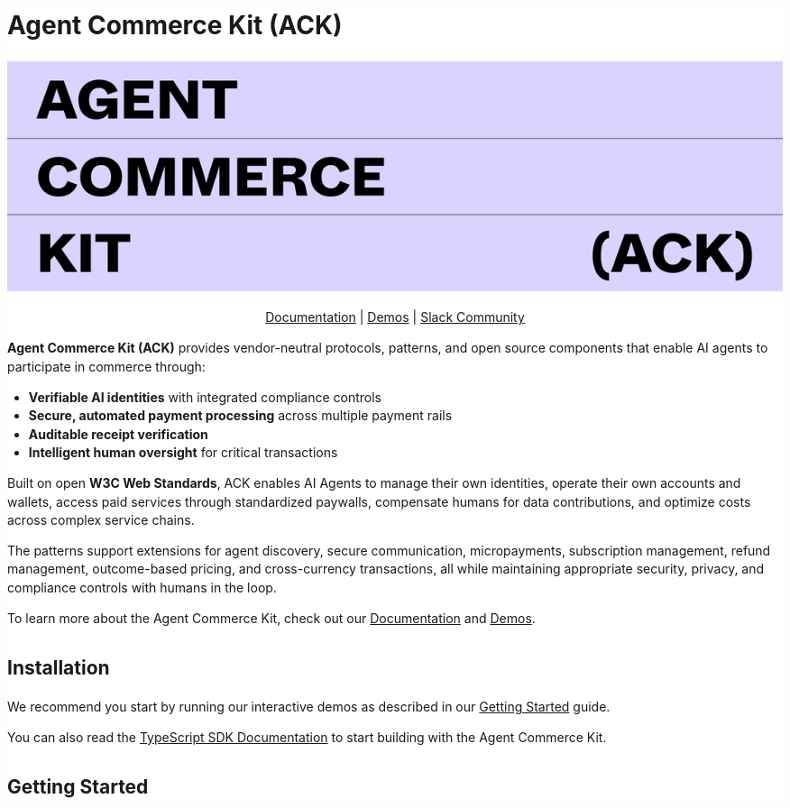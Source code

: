 # Agent Commerce Kit (ACK)

![Agent Commerce Kit](./assets/readme-hero.png)

<p align="center">
  <a href="https://www.agentcommercekit.com">Documentation</a> |
  <a href="#getting-started">Demos</a> |
  <a href="https://join.slack.com/t/catenalabscommunity/shared_invite/zt-35o31b0r8-RvnEPFaGHqYIkFs6k5QjTA">Slack Community</a>
</p>

**Agent Commerce Kit (ACK)** provides vendor-neutral protocols, patterns, and open source components that enable AI agents to participate in commerce through:

- **Verifiable AI identities** with integrated compliance controls
- **Secure, automated payment processing** across multiple payment rails
- **Auditable receipt verification**
- **Intelligent human oversight** for critical transactions

Built on open **W3C Web Standards**, ACK enables AI Agents to manage their own identities, operate their own accounts and wallets, access paid services through standardized paywalls, compensate humans for data contributions, and optimize costs across complex service chains.

The patterns support extensions for agent discovery, secure communication, micropayments, subscription management, refund management, outcome-based pricing, and cross-currency transactions, all while maintaining appropriate security, privacy, and compliance controls with humans in the loop.

To learn more about the Agent Commerce Kit, check out our [Documentation](https://www.agentcommercekit.com) and [Demos](#getting-started).

## Installation

We recommend you start by running our interactive demos as described in our [Getting Started](#getting-started) guide.

You can also read the [TypeScript SDK Documentation](https://github.com/agentcommercekit/ack/tree/main/packages/agentcommercekit) to start building with the Agent Commerce Kit.

## Getting Started
